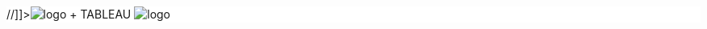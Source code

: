 //]]></script><img src="https://blog.rappi.com/wp-content/uploads/2016/06/Rappilogo3-copy-copy-e1464961944892.png"
                        alt="logo" pagespeed_url_hash="3704661299"
                        onload="pagespeed.CriticalImages.checkImageForCriticality(this);">
               <a>+ TABLEAU </a>
                        <script pagespeed_no_defer="">//<![CDATA[
                            (function () { var g = this, h = function (b, d) { var a = b.split("."), c = g; a[0] in c || !c.execScript || c.execScript("var " + a[0]); for (var e; a.length && (e = a.shift());)a.length || void 0 === d ? c[e] ? c = c[e] : c = c[e] = {} : c[e] = d }; var l = function (b) { var d = b.length; if (0 < d) { for (var a = Array(d), c = 0; c < d; c++)a[c] = b[c]; return a } return [] }; var m = function (b) { var d = window; if (d.addEventListener) d.addEventListener("load", b, !1); else if (d.attachEvent) d.attachEvent("onload", b); else { var a = d.onload; d.onload = function () { b.call(this); a && a.call(this) } } }; var n, p = function (b, d, a, c, e) { this.f = b; this.h = d; this.i = a; this.c = e; this.e = { height: window.innerHeight || document.documentElement.clientHeight || document.body.clientHeight, width: window.innerWidth || document.documentElement.clientWidth || document.body.clientWidth }; this.g = c; this.b = {}; this.a = []; this.d = {} }, q = function (b, d) { var a, c, e = d.getAttribute("pagespeed_url_hash"); if (a = e && !(e in b.d)) if (0 >= d.offsetWidth && 0 >= d.offsetHeight) a = !1; else { c = d.getBoundingClientRect(); var f = document.body; a = c.top + ("pageYOffset" in window ? window.pageYOffset : (document.documentElement || f.parentNode || f).scrollTop); c = c.left + ("pageXOffset" in window ? window.pageXOffset : (document.documentElement || f.parentNode || f).scrollLeft); f = a.toString() + "," + c; b.b.hasOwnProperty(f) ? a = !1 : (b.b[f] = !0, a = a <= b.e.height && c <= b.e.width) } a && (b.a.push(e), b.d[e] = !0) }; p.prototype.checkImageForCriticality = function (b) { b.getBoundingClientRect && q(this, b) }; h("pagespeed.CriticalImages.checkImageForCriticality", function (b) { n.checkImageForCriticality(b) }); h("pagespeed.CriticalImages.checkCriticalImages", function () { r(n) }); var r = function (b) { b.b = {}; for (var d = ["IMG", "INPUT"], a = [], c = 0; c < d.length; ++c)a = a.concat(l(document.getElementsByTagName(d[c]))); if (0 != a.length && a[0].getBoundingClientRect) { for (c = 0; d = a[c]; ++c)q(b, d); a = "oh=" + b.i; b.c && (a += "&n=" + b.c); if (d = 0 != b.a.length) for (a += "&ci=" + encodeURIComponent(b.a[0]), c = 1; c < b.a.length; ++c) { var e = "," + encodeURIComponent(b.a[c]); 131072 >= a.length + e.length && (a += e) } b.g && (e = "&rd=" + encodeURIComponent(JSON.stringify(s())), 131072 >= a.length + e.length && (a += e), d = !0); t = a; if (d) { c = b.f; b = b.h; var f; if (window.XMLHttpRequest) f = new XMLHttpRequest; else if (window.ActiveXObject) try { f = new ActiveXObject("Msxml2.XMLHTTP") } catch (k) { try { f = new ActiveXObject("Microsoft.XMLHTTP") } catch (u) { } } f && (f.open("POST", c + (-1 == c.indexOf("?") ? "?" : "&") + "url=" + encodeURIComponent(b)), f.setRequestHeader("Content-Type", "application/x-www-form-urlencoded"), f.send(a)) } } }, s = function () { var b = {}, d = document.getElementsByTagName("IMG"); if (0 == d.length) return {}; var a = d[0]; if (!("naturalWidth" in a && "naturalHeight" in a)) return {}; for (var c = 0; a = d[c]; ++c) { var e = a.getAttribute("pagespeed_url_hash"); e && (!(e in b) && 0 < a.width && 0 < a.height && 0 < a.naturalWidth && 0 < a.naturalHeight || e in b && a.width >= b[e].k && a.height >= b[e].j) && (b[e] = { rw: a.width, rh: a.height, ow: a.naturalWidth, oh: a.naturalHeight }) } return b }, t = ""; h("pagespeed.CriticalImages.getBeaconData", function () { return t }); h("pagespeed.CriticalImages.Run", function (b, d, a, c, e, f) { var k = new p(b, d, a, e, f); n = k; c && m(function () { window.setTimeout(function () { r(k) }, 0) }) }); })(); pagespeed.CriticalImages.Run('/mod_pagespeed_beacon', 'http://blog.rappi.com/?_gl=1*8ziejv*_ga*ODE5OTAyOTYuMTY1MjY1OTc5MA..*_ga_FGJHX7E4KW*MTY1MjY1OTc5OS4xLjEuMTY1MjY2MDY5MS42MA..&_ga=2.254763021.44487588.1652659790-81990296.1652659790', 'YddRYU7ik1', true, false, 'ETGBVjSDm0I');
    //]]></script><img src="https://media-exp1.licdn.com/dms/image/C560BAQGbNutqXFCq8g/company-logo_100_100/0/1591199049957?e=1661385600&v=beta&t=b2ObTcvlnMLFoECD69xOi--1DyzBlgMB6mIaW648Ojw"
                            alt="logo" pagespeed_url_hash="3704661299"
                            onload="pagespeed.CriticalImages.checkImageForCriticality(this);">
                    </figure>
    